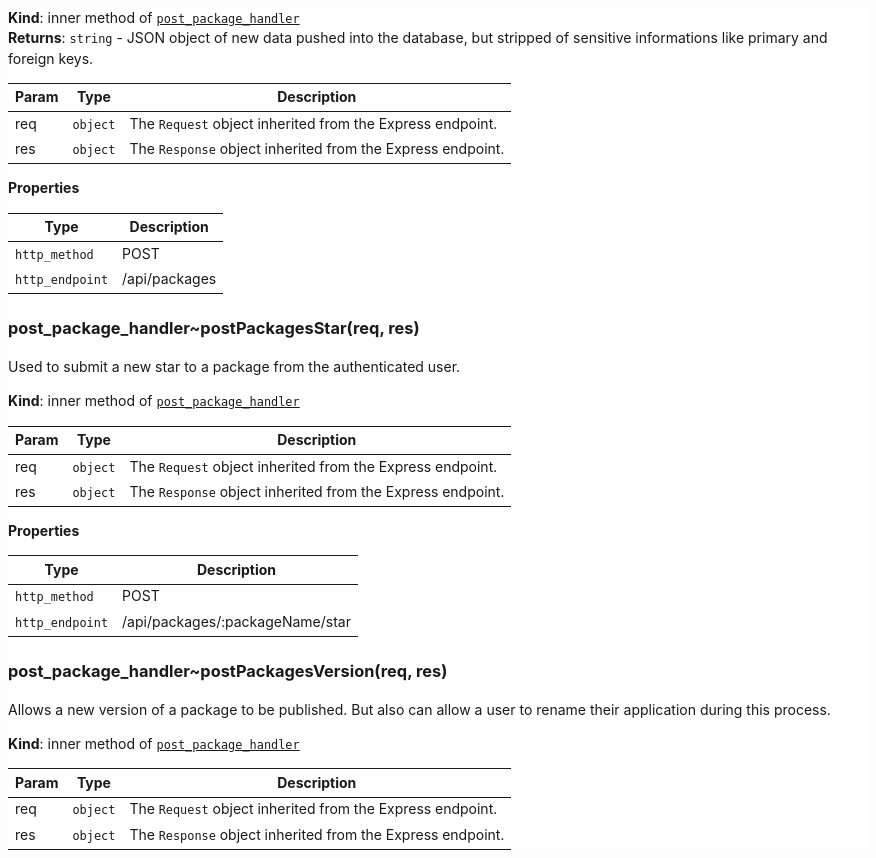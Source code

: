 **Kind**: inner method of [<code>post\_package\_handler</code>](#module_post_package_handler)  
**Returns**: <code>string</code> - JSON object of new data pushed into the database, but stripped of
sensitive informations like primary and foreign keys.  

| Param | Type | Description |
| --- | --- | --- |
| req | <code>object</code> | The `Request` object inherited from the Express endpoint. |
| res | <code>object</code> | The `Response` object inherited from the Express endpoint. |

**Properties**

| Type | Description |
| --- | --- |
| <code>http\_method</code> | POST |
| <code>http\_endpoint</code> | /api/packages |

<a name="module_post_package_handler..postPackagesStar"></a>

### post_package_handler~postPackagesStar(req, res)
Used to submit a new star to a package from the authenticated user.

**Kind**: inner method of [<code>post\_package\_handler</code>](#module_post_package_handler)  

| Param | Type | Description |
| --- | --- | --- |
| req | <code>object</code> | The `Request` object inherited from the Express endpoint. |
| res | <code>object</code> | The `Response` object inherited from the Express endpoint. |

**Properties**

| Type | Description |
| --- | --- |
| <code>http\_method</code> | POST |
| <code>http\_endpoint</code> | /api/packages/:packageName/star |

<a name="module_post_package_handler..postPackagesVersion"></a>

### post_package_handler~postPackagesVersion(req, res)
Allows a new version of a package to be published. But also can allow
a user to rename their application during this process.

**Kind**: inner method of [<code>post\_package\_handler</code>](#module_post_package_handler)  

| Param | Type | Description |
| --- | --- | --- |
| req | <code>object</code> | The `Request` object inherited from the Express endpoint. |
| res | <code>object</code> | The `Response` object inherited from the Express endpoint. |
